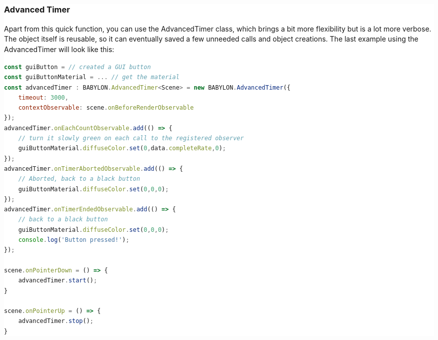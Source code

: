 ### Advanced Timer

Apart from this quick function, you can use the AdvancedTimer class, which brings a bit more flexibility but is a lot more verbose. The object itself is reusable, so it can eventually saved a few unneeded calls and object creations. The last example using the AdvancedTimer will look like this:

```javascript
const guiButton = // created a GUI button
const guiButtonMaterial = ... // get the material
const advancedTimer : BABYLON.AdvancedTimer<Scene> = new BABYLON.AdvancedTimer({
    timeout: 3000,
    contextObservable: scene.onBeforeRenderObservable
});
advancedTimer.onEachCountObservable.add(() => {
    // turn it slowly green on each call to the registered observer
    guiButtonMaterial.diffuseColor.set(0,data.completeRate,0);
});
advancedTimer.onTimerAbortedObservable.add(() => {
    // Aborted, back to a black button
    guiButtonMaterial.diffuseColor.set(0,0,0);
});
advancedTimer.onTimerEndedObservable.add(() => {
    // back to a black button
    guiButtonMaterial.diffuseColor.set(0,0,0);
    console.log('Button pressed!');
});

scene.onPointerDown = () => {
    advancedTimer.start();
}

scene.onPointerUp = () => {
    advancedTimer.stop();
}
```
